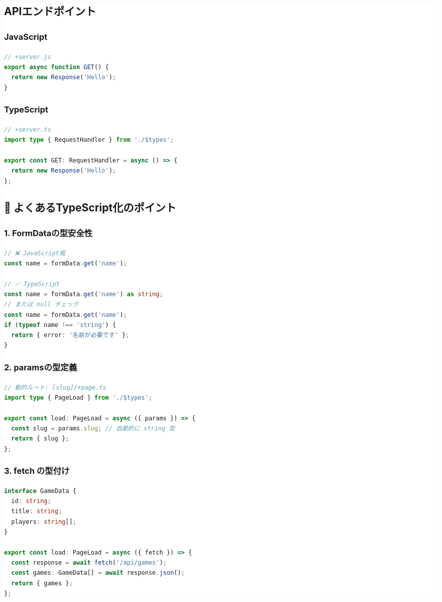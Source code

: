 ## APIエンドポイント

### JavaScript
```js
// +server.js
export async function GET() {
  return new Response('Hello');
}
```

### TypeScript
```ts
// +server.ts
import type { RequestHandler } from './$types';

export const GET: RequestHandler = async () => {
  return new Response('Hello');
};
```

## 🔧 よくあるTypeScript化のポイント

### 1. FormDataの型安全性
```ts
// ❌ JavaScript風
const name = formData.get('name');

// ✅ TypeScript
const name = formData.get('name') as string;
// または null チェック
const name = formData.get('name');
if (typeof name !== 'string') {
  return { error: '名前が必要です' };
}
```

### 2. paramsの型定義
```ts
// 動的ルート: [slug]/+page.ts
import type { PageLoad } from './$types';

export const load: PageLoad = async ({ params }) => {
  const slug = params.slug; // 自動的に string 型
  return { slug };
};
```

### 3. fetch の型付け
```ts
interface GameData {
  id: string;
  title: string;
  players: string[];
}

export const load: PageLoad = async ({ fetch }) => {
  const response = await fetch('/api/games');
  const games: GameData[] = await response.json();
  return { games };
};
```
